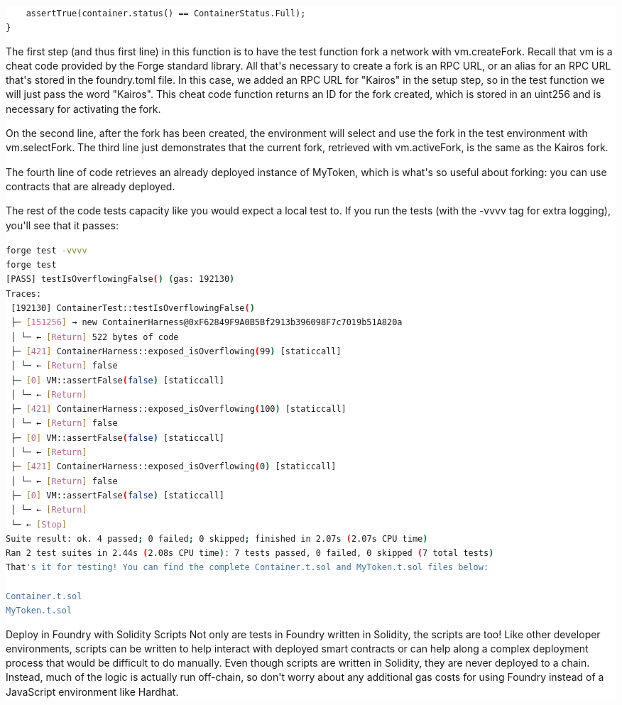 ```solidity
    assertTrue(container.status() == ContainerStatus.Full);
}
```

The first step (and thus first line) in this function is to have the test function fork a network with vm.createFork. Recall that vm is a cheat code provided by the Forge standard library. All that's necessary to create a fork is an RPC URL, or an alias for an RPC URL that's stored in the foundry.toml file. In this case, we added an RPC URL for "Kairos" in the setup step, so in the test function we will just pass the word "Kairos". This cheat code function returns an ID for the fork created, which is stored in an uint256 and is necessary for activating the fork.

On the second line, after the fork has been created, the environment will select and use the fork in the test environment with vm.selectFork. The third line just demonstrates that the current fork, retrieved with vm.activeFork, is the same as the Kairos fork.

The fourth line of code retrieves an already deployed instance of MyToken, which is what's so useful about forking: you can use contracts that are already deployed.

The rest of the code tests capacity like you would expect a local test to. If you run the tests (with the -vvvv tag for extra logging), you'll see that it passes:

```bash
forge test -vvvv
forge test
[PASS] testIsOverflowingFalse() (gas: 192130)
Traces:
 [192130] ContainerTest::testIsOverflowingFalse()
 ├─ [151256] → new ContainerHarness@0xF62849F9A0B5Bf2913b396098F7c7019b51A820a
 │ └─ ← [Return] 522 bytes of code
 ├─ [421] ContainerHarness::exposed_isOverflowing(99) [staticcall]
 │ └─ ← [Return] false
 ├─ [0] VM::assertFalse(false) [staticcall]
 │ └─ ← [Return]
 ├─ [421] ContainerHarness::exposed_isOverflowing(100) [staticcall]
 │ └─ ← [Return] false
 ├─ [0] VM::assertFalse(false) [staticcall]
 │ └─ ← [Return]
 ├─ [421] ContainerHarness::exposed_isOverflowing(0) [staticcall]
 │ └─ ← [Return] false
 ├─ [0] VM::assertFalse(false) [staticcall]
 │ └─ ← [Return]
 └─ ← [Stop]
Suite result: ok. 4 passed; 0 failed; 0 skipped; finished in 2.07s (2.07s CPU time)
Ran 2 test suites in 2.44s (2.08s CPU time): 7 tests passed, 0 failed, 0 skipped (7 total tests)
That's it for testing! You can find the complete Container.t.sol and MyToken.t.sol files below:

Container.t.sol
MyToken.t.sol
```

Deploy in Foundry with Solidity Scripts
Not only are tests in Foundry written in Solidity, the scripts are too! Like other developer environments, scripts can be written to help interact with deployed smart contracts or can help along a complex deployment process that would be difficult to do manually. Even though scripts are written in Solidity, they are never deployed to a chain. Instead, much of the logic is actually run off-chain, so don't worry about any additional gas costs for using Foundry instead of a JavaScript environment like Hardhat.
